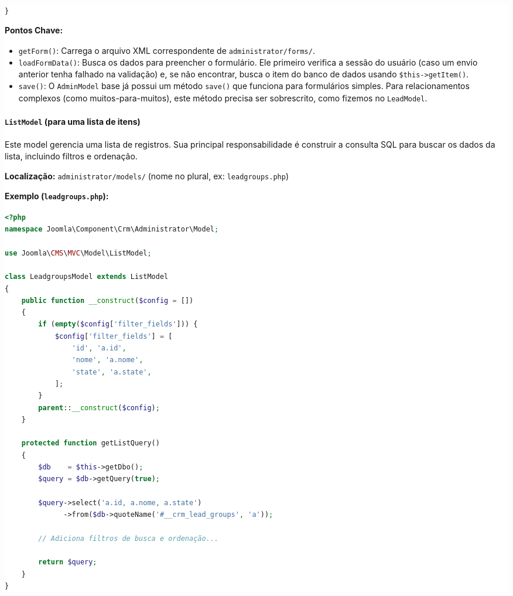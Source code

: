 ```php
}
```

**Pontos Chave:**
*   `getForm()`: Carrega o arquivo XML correspondente de `administrator/forms/`.
*   `loadFormData()`: Busca os dados para preencher o formulário. Ele primeiro verifica a sessão do usuário (caso um envio anterior tenha falhado na validação) e, se não encontrar, busca o item do banco de dados usando `$this->getItem()`.
*   `save()`: O `AdminModel` base já possui um método `save()` que funciona para formulários simples. Para relacionamentos complexos (como muitos-para-muitos), este método precisa ser sobrescrito, como fizemos no `LeadModel`.

#### `ListModel` (para uma lista de itens)

Este model gerencia uma lista de registros. Sua principal responsabilidade é construir a consulta SQL para buscar os dados da lista, incluindo filtros e ordenação.

**Localização:** `administrator/models/` (nome no plural, ex: `leadgroups.php`)

**Exemplo (`leadgroups.php`):**
```php
<?php
namespace Joomla\Component\Crm\Administrator\Model;

use Joomla\CMS\MVC\Model\ListModel;

class LeadgroupsModel extends ListModel
{
    public function __construct($config = [])
    {
        if (empty($config['filter_fields'])) {
            $config['filter_fields'] = [
                'id', 'a.id',
                'nome', 'a.nome',
                'state', 'a.state',
            ];
        }
        parent::__construct($config);
    }

    protected function getListQuery()
    {
        $db    = $this->getDbo();
        $query = $db->getQuery(true);

        $query->select('a.id, a.nome, a.state')
              ->from($db->quoteName('#__crm_lead_groups', 'a'));

        // Adiciona filtros de busca e ordenação...

        return $query;
    }
}
```
